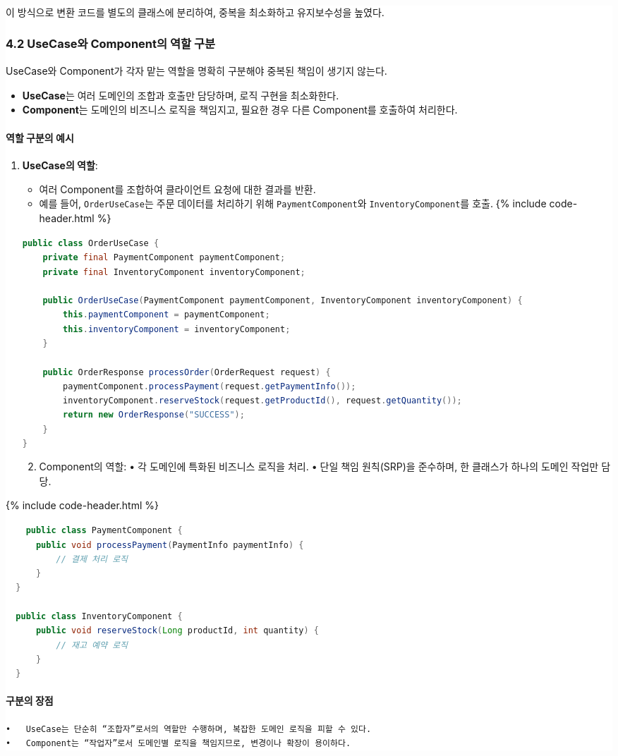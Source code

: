 이 방식으로 변환 코드를 별도의 클래스에 분리하여, 중복을 최소화하고 유지보수성을 높였다.

### **4.2 UseCase와 Component의 역할 구분**

UseCase와 Component가 각자 맡는 역할을 명확히 구분해야 중복된 책임이 생기지 않는다.

- **UseCase**는 여러 도메인의 조합과 호출만 담당하며, 로직 구현을 최소화한다.
- **Component**는 도메인의 비즈니스 로직을 책임지고, 필요한 경우 다른 Component를 호출하여 처리한다.

#### **역할 구분의 예시**

1. **UseCase의 역할**:
   - 여러 Component를 조합하여 클라이언트 요청에 대한 결과를 반환.
   - 예를 들어, `OrderUseCase`는 주문 데이터를 처리하기 위해 `PaymentComponent`와 `InventoryComponent`를 호출.
  {% include code-header.html %}
   ```java
   public class OrderUseCase {
       private final PaymentComponent paymentComponent;
       private final InventoryComponent inventoryComponent;

       public OrderUseCase(PaymentComponent paymentComponent, InventoryComponent inventoryComponent) {
           this.paymentComponent = paymentComponent;
           this.inventoryComponent = inventoryComponent;
       }

       public OrderResponse processOrder(OrderRequest request) {
           paymentComponent.processPayment(request.getPaymentInfo());
           inventoryComponent.reserveStock(request.getProductId(), request.getQuantity());
           return new OrderResponse("SUCCESS");
       }
   }
   ```

   	2.	Component의 역할:
	•	각 도메인에 특화된 비즈니스 로직을 처리.
	•	단일 책임 원칙(SRP)을 준수하며, 한 클래스가 하나의 도메인 작업만 담당.
  
{% include code-header.html %}
```java
    public class PaymentComponent {
      public void processPayment(PaymentInfo paymentInfo) {
          // 결제 처리 로직
      }
  }

  public class InventoryComponent {
      public void reserveStock(Long productId, int quantity) {
          // 재고 예약 로직
      }
  }
  ```

  #### 구분의 장점
	•	UseCase는 단순히 “조합자”로서의 역할만 수행하며, 복잡한 도메인 로직을 피할 수 있다.
	•	Component는 “작업자”로서 도메인별 로직을 책임지므로, 변경이나 확장이 용이하다.
